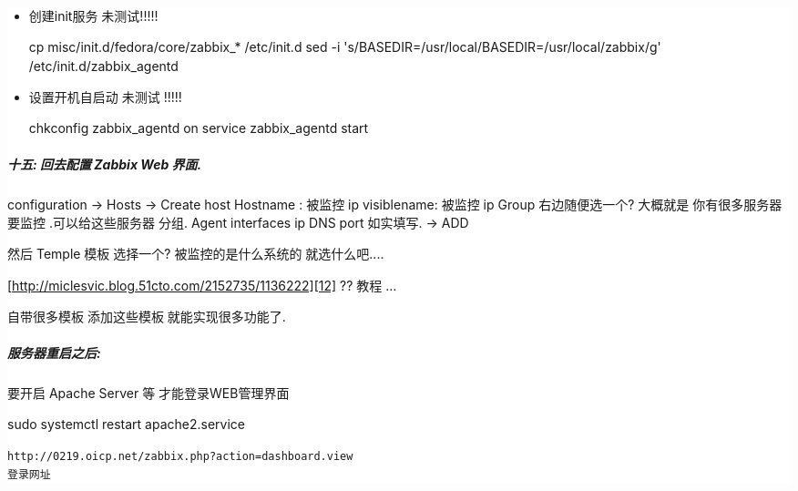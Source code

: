 - 创建init服务  未测试!!!!!  
	  
	cp misc/init.d/fedora/core/zabbix\_\* /etc/init.d
	sed -i 's/BASEDIR=\/usr\/local/BASEDIR=\/usr\/local\/zabbix/g' /etc/init.d/zabbix\_agentd

- 设置开机自启动   未测试 !!!!!  

	chkconfig zabbix\_agentd on
	service zabbix\_agentd start



##### 十五: 回去配置 Zabbix Web 界面.

configuration → Hosts → Create host
Hostname : 被监控 ip
visiblename:  被监控 ip
Group 右边随便选一个? 大概就是 你有很多服务器要监控 .可以给这些服务器 分组.
Agent interfaces  ip DNS port 如实填写.
→ ADD

然后 Temple 模板 选择一个?  被监控的是什么系统的 就选什么吧....

[http://miclesvic.blog.51cto.com/2152735/1136222][12]    ?? 教程 … 



自带很多模板  添加这些模板 就能实现很多功能了.



##### 服务器重启之后:
要开启 Apache  Server 等 才能登录WEB管理界面

sudo systemctl restart apache2.service


	http://0219.oicp.net/zabbix.php?action=dashboard.view
	登录网址




































[1]:	http://www.zabbix.com/
[2]:	http://jaist.dl.sourceforge.net/project/zabbix/ZABBIX%20Latest%20Stable/3.0.1/zabbix-3.0.1.tar.gz
[3]:	https://curl.haxx.se/
[4]:	http://www.tecmint.com/install-and-configure-zabbix-monitoring-on-debian-centos-rhel/
[10]:	http://php.net/manual/en/timezones.php
[11]:	http://www.kar-chan.com/?p=2541
[12]:	http://miclesvic.blog.51cto.com/2152735/1136222
[13]:	http://www.tecmint.com/install-and-configure-zabbix-monitoring-on-debian-centos-rhel/2/